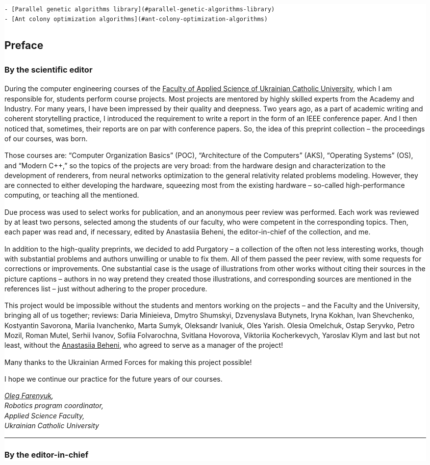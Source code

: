     - [Parallel genetic algorithms library](#parallel-genetic-algorithms-library)
    - [Ant colony optimization algorithms](#ant-colony-optimization-algorithms)


## Preface 

### By the scientific editor

During the computer engineering courses of the [Faculty of Applied Science of Ukrainian Catholic University](https://apps.ucu.edu.ua/en/), which I am responsible for, students perform course projects. Most projects are mentored by highly skilled experts from the Academy and Industry. For many years, I have been impressed by their quality and deepness. Two years ago, as a part of academic writing and coherent storytelling practice, I introduced the requirement to write a report in the form of an IEEE conference paper. And I then noticed that, sometimes, their reports are on par with conference papers. So, the idea of this preprint collection – the proceedings of our courses, was born.

Those courses are: “Computer Organization Basics” (POC), “Architecture of the Computers” (AKS), “Operating Systems” (OS), and “Modern C++,” so the topics of the projects are very broad: from the hardware design and characterization to the development of renderers, from neural networks optimization to the general relativity related problems modeling. However, they are connected to either developing the hardware, squeezing most from the existing hardware – so-called high-performance computing, or teaching all the mentioned.

Due process was used to select works for publication, and an anonymous peer review was performed. Each work was reviewed by at least two persons, selected among the students of our faculty, who were competent in the corresponding topics. Then, each paper was read and, if necessary, edited by Anastasiia Beheni, the editor-in-chief of the collection, and me.

In addition to the high-quality preprints, we decided to add Purgatory – a collection of the often not less interesting works, though with substantial problems and authors unwilling or unable to fix them. All of them passed the peer review, with some requests for corrections or improvements. One substantial case is the usage of illustrations from other works without citing their sources in the picture captions – authors in no way pretend they created those illustrations, and corresponding sources are mentioned in the references list – just without adhering to the proper procedure.

This project would be impossible without the students and mentors working on the projects – and the Faculty and the University, bringing all of us together; reviews: Daria Minieieva, Dmytro Shumskyi, Dzvenyslava Butynets, Iryna Kokhan, Ivan Shevchenko, Kostyantin Savorona, Mariia Ivanchenko, Marta Sumyk, Oleksandr Ivaniuk, Oles Yarish. Olesia Omelchuk, Ostap Seryvko, Petro Mozil, Roman Mutel, Serhii Ivanov, Sofiia Folvarochna, Svitlana Hovorova, Viktoriia Kocherkevych, Yaroslav Klym and last but not least, without the [Anastasiia Beheni](#by-the-editor-in-chief), who agreed to serve as a manager of the project!

Many thanks to the Ukrainian Armed Forces for making this project possible!

I hope we continue our practice for the future years of our courses.

*[Oleg Farenyuk](https://www.facebook.com/indrekis), \
Robotics program coordinator, \
Applied Science Faculty, \
Ukrainian Catholic University*

-------------------------

### By the editor-in-chief 
